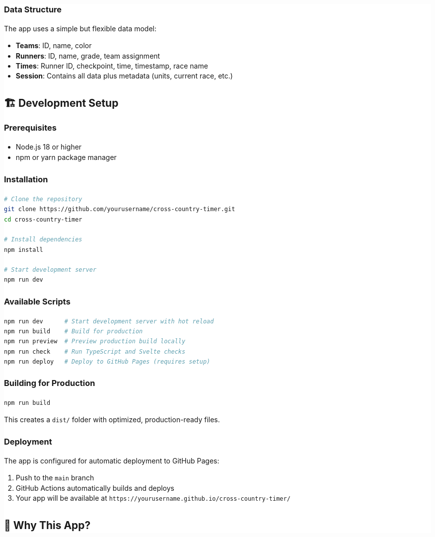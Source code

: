 ### Data Structure
The app uses a simple but flexible data model:
- **Teams**: ID, name, color
- **Runners**: ID, name, grade, team assignment
- **Times**: Runner ID, checkpoint, time, timestamp, race name
- **Session**: Contains all data plus metadata (units, current race, etc.)

## 🏗️ Development Setup

### Prerequisites
- Node.js 18 or higher
- npm or yarn package manager

### Installation
```bash
# Clone the repository
git clone https://github.com/yourusername/cross-country-timer.git
cd cross-country-timer

# Install dependencies
npm install

# Start development server
npm run dev
```

### Available Scripts
```bash
npm run dev      # Start development server with hot reload
npm run build    # Build for production
npm run preview  # Preview production build locally
npm run check    # Run TypeScript and Svelte checks
npm run deploy   # Deploy to GitHub Pages (requires setup)
```

### Building for Production
```bash
npm run build
```
This creates a `dist/` folder with optimized, production-ready files.

### Deployment
The app is configured for automatic deployment to GitHub Pages:
1. Push to the `main` branch
2. GitHub Actions automatically builds and deploys
3. Your app will be available at `https://yourusername.github.io/cross-country-timer/`

## 🌟 Why This App?
